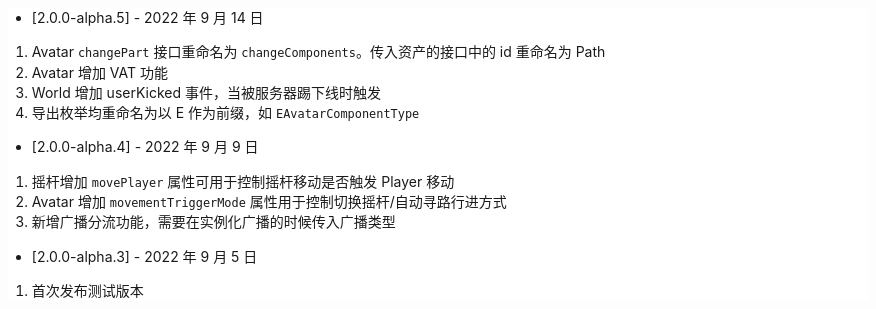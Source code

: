 - [2.0.0-alpha.5] - 2022 年 9 月 14 日

1. Avatar `changePart` 接口重命名为 `changeComponents`。传入资产的接口中的 id 重命名为 Path
2. Avatar 增加 VAT 功能
3. World 增加 userKicked 事件，当被服务器踢下线时触发
4. 导出枚举均重命名为以 E 作为前缀，如 `EAvatarComponentType`

- [2.0.0-alpha.4] - 2022 年 9 月 9 日

1. 摇杆增加 `movePlayer` 属性可用于控制摇杆移动是否触发 Player 移动
2. Avatar 增加 `movementTriggerMode` 属性用于控制切换摇杆/自动寻路行进方式
3. 新增广播分流功能，需要在实例化广播的时候传入广播类型

- [2.0.0-alpha.3] - 2022 年 9 月 5 日

1. 首次发布测试版本
